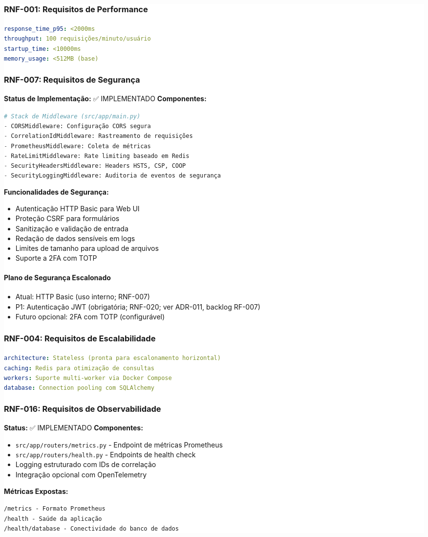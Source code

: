 ### RNF-001: Requisitos de Performance
```yaml
response_time_p95: <2000ms
throughput: 100 requisições/minuto/usuário
startup_time: <10000ms
memory_usage: <512MB (base)
```

### RNF-007: Requisitos de Segurança
**Status de Implementação:** ✅ IMPLEMENTADO
**Componentes:**
```python
# Stack de Middleware (src/app/main.py)
- CORSMiddleware: Configuração CORS segura
- CorrelationIdMiddleware: Rastreamento de requisições
- PrometheusMiddleware: Coleta de métricas
- RateLimitMiddleware: Rate limiting baseado em Redis
- SecurityHeadersMiddleware: Headers HSTS, CSP, COOP
- SecurityLoggingMiddleware: Auditoria de eventos de segurança
```

**Funcionalidades de Segurança:**
- Autenticação HTTP Basic para Web UI
- Proteção CSRF para formulários
- Sanitização e validação de entrada
- Redação de dados sensíveis em logs
- Limites de tamanho para upload de arquivos
- Suporte a 2FA com TOTP

#### Plano de Segurança Escalonado

- Atual: HTTP Basic (uso interno; RNF-007)
- P1: Autenticação JWT (obrigatória; RNF-020; ver ADR-011, backlog RF-007)
- Futuro opcional: 2FA com TOTP (configurável)

### RNF-004: Requisitos de Escalabilidade
```yaml
architecture: Stateless (pronta para escalonamento horizontal)
caching: Redis para otimização de consultas
workers: Suporte multi-worker via Docker Compose
database: Connection pooling com SQLAlchemy
```

### RNF-016: Requisitos de Observabilidade
**Status:** ✅ IMPLEMENTADO
**Componentes:**
- `src/app/routers/metrics.py` - Endpoint de métricas Prometheus
- `src/app/routers/health.py` - Endpoints de health check
- Logging estruturado com IDs de correlação
- Integração opcional com OpenTelemetry

**Métricas Expostas:**
```
/metrics - Formato Prometheus
/health - Saúde da aplicação
/health/database - Conectividade do banco de dados
```
